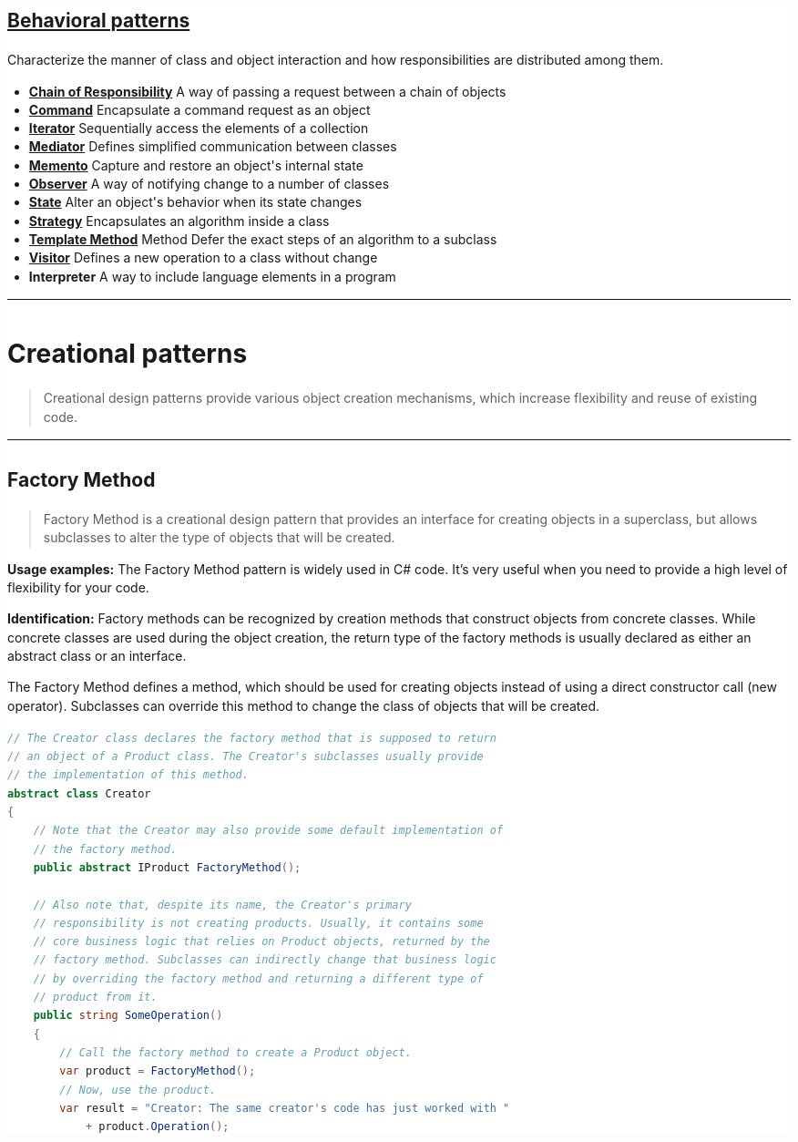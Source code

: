   [**Behavioral patterns**](#behavioral-patterns)
  ---
  Characterize the manner of class and object interaction and how responsibilities are distributed among them.
  - [**Chain of Responsibility**](#chain-of-responsibility) A way of passing a request between a chain of objects
  - [**Command**](#command) Encapsulate a command request as an object
  - [**Iterator**](#iterator) Sequentially access the elements of a collection
  - [**Mediator**](#mediator) Defines simplified communication between classes
  - [**Memento**](#memento) Capture and restore an object's internal state
  - [**Observer**](#observer) A way of notifying change to a number of classes
  - [**State**](#state) Alter an object's behavior when its state changes
  - [**Strategy**](#strategy) Encapsulates an algorithm inside a class
  - [**Template Method**](#template-method) Method	Defer the exact steps of an algorithm to a subclass
  - [**Visitor**](#visitor) Defines a new operation to a class without change
  - **Interpreter**	A way to include language elements in a program
---

# **Creational patterns**
> Creational design patterns provide various object creation mechanisms, which increase flexibility and reuse of existing code.


---
## **Factory Method**
> Factory Method is a creational design pattern that provides an interface for creating objects in a superclass, but allows subclasses to alter the type of objects that will be created.

**Usage examples:** The Factory Method pattern is widely used in C# code. It’s very useful when you need to provide a high level of flexibility for your code.

**Identification:** Factory methods can be recognized by creation methods that construct objects from concrete classes. While concrete classes are used during the object creation, the return type of the factory methods is usually declared as either an abstract class or an interface.


The Factory Method defines a method, which should be used for creating objects instead of using a direct constructor call (new operator). Subclasses can override this method to change the class of objects that will be created.

```cs
// The Creator class declares the factory method that is supposed to return
// an object of a Product class. The Creator's subclasses usually provide
// the implementation of this method.
abstract class Creator
{
    // Note that the Creator may also provide some default implementation of
    // the factory method.
    public abstract IProduct FactoryMethod();

    // Also note that, despite its name, the Creator's primary
    // responsibility is not creating products. Usually, it contains some
    // core business logic that relies on Product objects, returned by the
    // factory method. Subclasses can indirectly change that business logic
    // by overriding the factory method and returning a different type of
    // product from it.
    public string SomeOperation()
    {
        // Call the factory method to create a Product object.
        var product = FactoryMethod();
        // Now, use the product.
        var result = "Creator: The same creator's code has just worked with "
            + product.Operation();
```